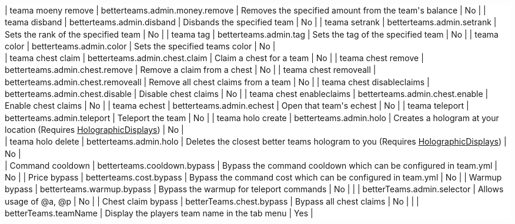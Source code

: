 | teama moeny remove        | betterteams.admin.money.remove    | Removes the specified amount from the team's balance                                                                                     | No       | 
| teama disband             | betterteams.admin.disband         | Disbands the specified team                                                                                                              | No       | 
| teama setrank             | betterteams.admin.setrank         | Sets the rank of the specified team                                                                                                      | No       | 
| teama tag                 | betterteams.admin.tag             | Sets the tag of the specified team                                                                                                       | No       |
| teama color               | betterteams.admin.color           | Sets the specified teams color                                                                                                           | No       |    
| teama chest claim         | betterteams.admin.chest.claim     | Claim a chest for a team                                                                                                                 | No       | 
| teama chest remove        | betterteams.admin.chest.remove    | Remove a claim from a chest                                                                                                              | No       | 
| teama chest removeall     | betterteams.admin.chest.removeall | Remove all chest claims from a team                                                                                                      | No       | 
| teama chest disableclaims | betterteams.admin.chest.disable   | Disable chest claims                                                                                                                     | No       |
| teama chest enableclaims  | betterteams.admin.chest.enable    | Enable chest claims                                                                                                                      | No       |
| teama echest              | betterteams.admin.echest          | Open that team's echest                                                                                                                  | No       |
| teama teleport            | betterteams.admin.teleport        | Teleport the team                                                                                                                        | No       |
| teama holo create         | betterteams.admin.holo            | Creates a hologram at your location (Requires [HolographicDisplays](https://dev.bukkit.org/projects/holographic-displays))               | No       |  
| teama holo delete         | betterteams.admin.holo            | Deletes the closest better teams hologram to you  (Requires [HolographicDisplays](https://dev.bukkit.org/projects/holographic-displays)) | No       |  
| Command cooldown          | betterteams.cooldown.bypass       | Bypass the command cooldown which can be configured in team.yml                                                                          | No       | 
| Price bypass              | betterteams.cost.bypass           | Bypass the command cost which can be configured in team.yml                                                                              | No       | 
| Warmup bypass             | betterteams.warmup.bypass         | Bypass the warmup for teleport commands                                                                                                  | No       |
|                           | betterTeams.admin.selector        | Allows usage of @a, @p                                                                                                                   | No       | 
| Chest claim bypass        | betterTeams.chest.bypass          | Bypass all chest claims                                                                                                                  | No       |
|                           | betterTeams.teamName              | Display the players team name in the tab menu                                                                                            | Yes      | 